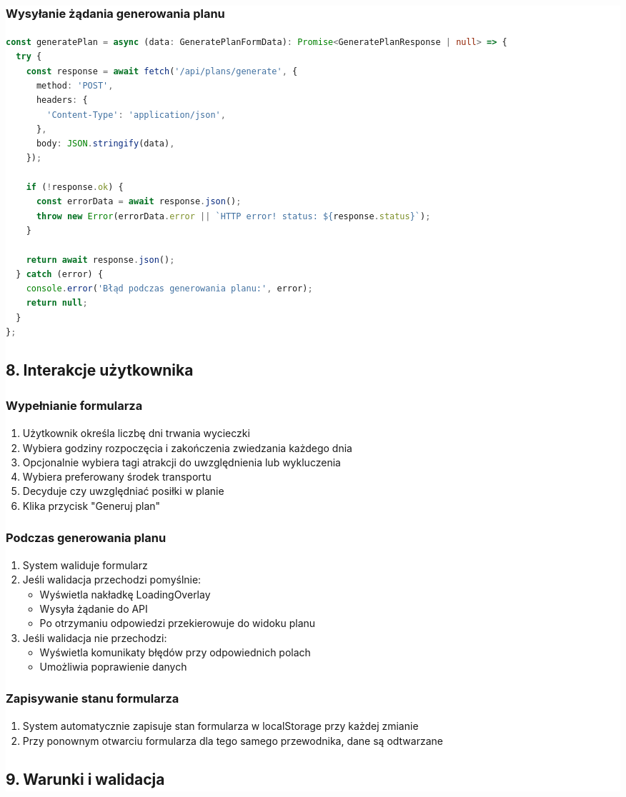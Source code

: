 ### Wysyłanie żądania generowania planu
```typescript
const generatePlan = async (data: GeneratePlanFormData): Promise<GeneratePlanResponse | null> => {
  try {
    const response = await fetch('/api/plans/generate', {
      method: 'POST',
      headers: {
        'Content-Type': 'application/json',
      },
      body: JSON.stringify(data),
    });
    
    if (!response.ok) {
      const errorData = await response.json();
      throw new Error(errorData.error || `HTTP error! status: ${response.status}`);
    }
    
    return await response.json();
  } catch (error) {
    console.error('Błąd podczas generowania planu:', error);
    return null;
  }
};
```

## 8. Interakcje użytkownika

### Wypełnianie formularza
1. Użytkownik określa liczbę dni trwania wycieczki
2. Wybiera godziny rozpoczęcia i zakończenia zwiedzania każdego dnia
3. Opcjonalnie wybiera tagi atrakcji do uwzględnienia lub wykluczenia
4. Wybiera preferowany środek transportu
5. Decyduje czy uwzględniać posiłki w planie
6. Klika przycisk "Generuj plan"

### Podczas generowania planu
1. System waliduje formularz
2. Jeśli walidacja przechodzi pomyślnie:
   - Wyświetla nakładkę LoadingOverlay
   - Wysyła żądanie do API
   - Po otrzymaniu odpowiedzi przekierowuje do widoku planu
3. Jeśli walidacja nie przechodzi:
   - Wyświetla komunikaty błędów przy odpowiednich polach
   - Umożliwia poprawienie danych

### Zapisywanie stanu formularza
1. System automatycznie zapisuje stan formularza w localStorage przy każdej zmianie
2. Przy ponownym otwarciu formularza dla tego samego przewodnika, dane są odtwarzane

## 9. Warunki i walidacja
